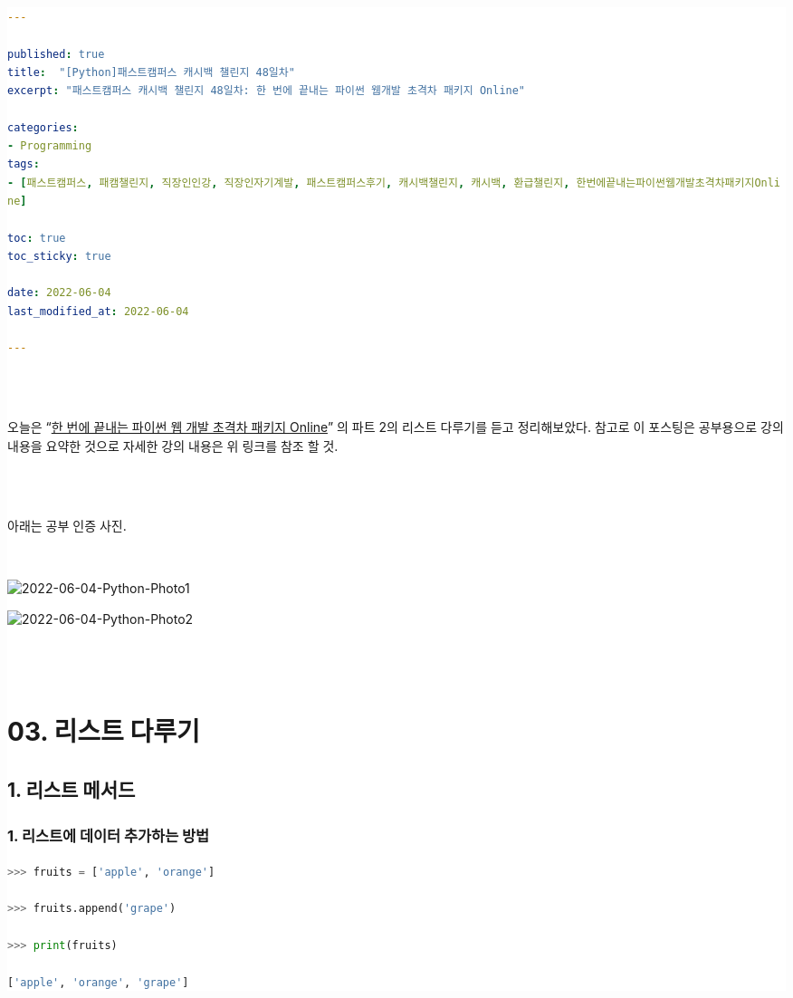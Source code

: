 ```yaml
---

published: true
title:  "[Python]패스트캠퍼스 캐시백 챌린지 48일차"
excerpt: "패스트캠퍼스 캐시백 챌린지 48일차: 한 번에 끝내는 파이썬 웹개발 초격차 패키지 Online"

categories:
- Programming
tags:
- [패스트캠퍼스, 패캠챌린지, 직장인인강, 직장인자기계발, 패스트캠퍼스후기, 캐시백챌린지, 캐시백, 환급챌린지, 한번에끝내는파이썬웹개발초격차패키지Online]

toc: true
toc_sticky: true

date: 2022-06-04
last_modified_at: 2022-06-04

---
```

<br/><br/>

오늘은 “[한 번에 끝내는 파이썬 웹 개발 초격차 패키지 Online](https://fastcampus.co.kr/dev_online_pyweb)” 의 파트 2의 리스트 다루기를 듣고 정리해보았다. 참고로 이 포스팅은 공부용으로 강의 내용을 요약한 것으로 자세한 강의 내용은 위 링크를 참조 할 것.

<br/><br/>

아래는 공부 인증 사진. 

<br/>

![2022-06-04-Python-Photo1](/assets/images/2022-06-03-Python-Photo/2022-06-03-Python-Photo1.jpg)

![2022-06-04-Python-Photo2](/assets/images/2022-06-03-Python-Photo/2022-06-03-Python-Photo2.jpg)

<br/><br/>

# 03. 리스트 다루기

## 1. 리스트 메서드

### 1. 리스트에 데이터 추가하는 방법

```python
>>> fruits = ['apple', 'orange']

>>> fruits.append('grape')

>>> print(fruits)

['apple', 'orange', 'grape']
```

